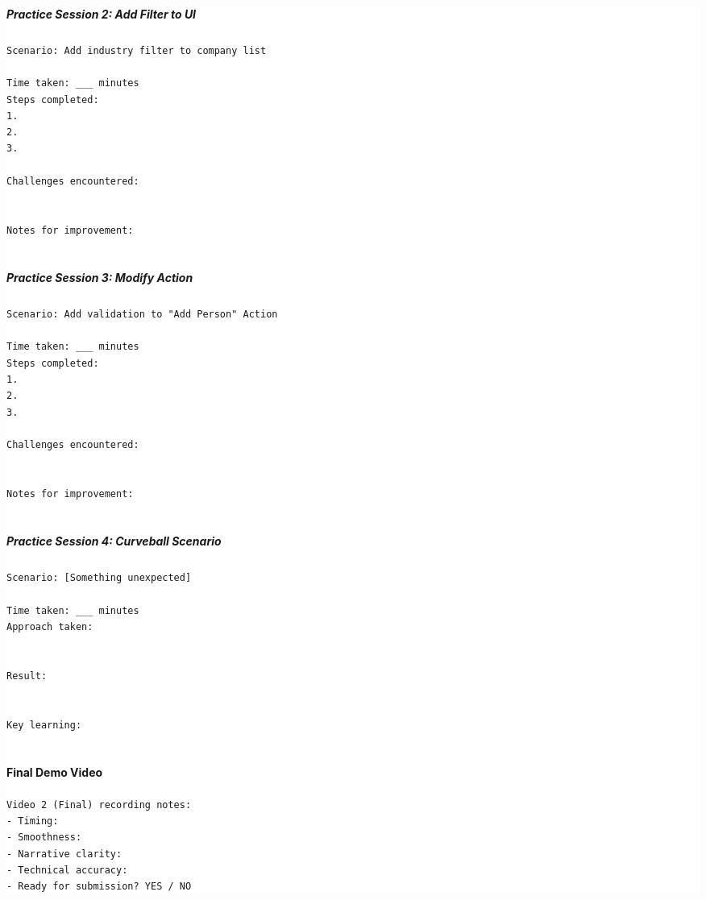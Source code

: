 ##### Practice Session 2: Add Filter to UI
```
Scenario: Add industry filter to company list

Time taken: ___ minutes
Steps completed:
1.
2.
3.

Challenges encountered:


Notes for improvement:


```

##### Practice Session 3: Modify Action
```
Scenario: Add validation to "Add Person" Action

Time taken: ___ minutes
Steps completed:
1.
2.
3.

Challenges encountered:


Notes for improvement:


```

##### Practice Session 4: Curveball Scenario
```
Scenario: [Something unexpected]

Time taken: ___ minutes
Approach taken:


Result:


Key learning:


```

#### Final Demo Video
```
Video 2 (Final) recording notes:
- Timing:
- Smoothness:
- Narrative clarity:
- Technical accuracy:
- Ready for submission? YES / NO
```
